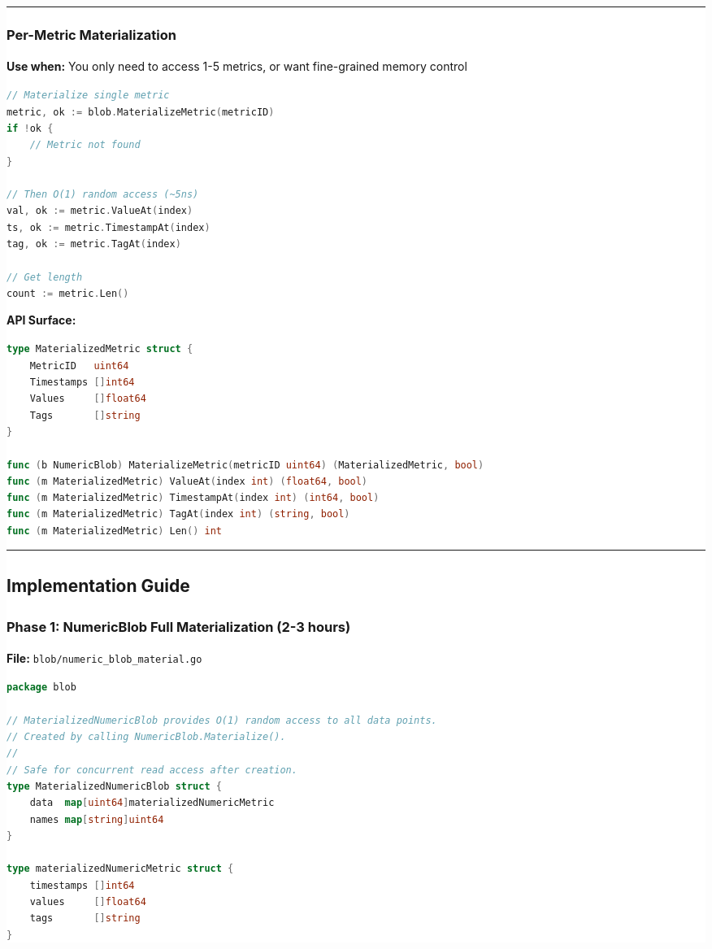 ```go
```

---

### Per-Metric Materialization

**Use when:** You only need to access 1-5 metrics, or want fine-grained memory control

```go
// Materialize single metric
metric, ok := blob.MaterializeMetric(metricID)
if !ok {
    // Metric not found
}

// Then O(1) random access (~5ns)
val, ok := metric.ValueAt(index)
ts, ok := metric.TimestampAt(index)
tag, ok := metric.TagAt(index)

// Get length
count := metric.Len()
```

**API Surface:**

```go
type MaterializedMetric struct {
    MetricID   uint64
    Timestamps []int64
    Values     []float64
    Tags       []string
}

func (b NumericBlob) MaterializeMetric(metricID uint64) (MaterializedMetric, bool)
func (m MaterializedMetric) ValueAt(index int) (float64, bool)
func (m MaterializedMetric) TimestampAt(index int) (int64, bool)
func (m MaterializedMetric) TagAt(index int) (string, bool)
func (m MaterializedMetric) Len() int
```

---

## Implementation Guide

### Phase 1: NumericBlob Full Materialization (2-3 hours)

**File:** `blob/numeric_blob_material.go`

```go
package blob

// MaterializedNumericBlob provides O(1) random access to all data points.
// Created by calling NumericBlob.Materialize().
//
// Safe for concurrent read access after creation.
type MaterializedNumericBlob struct {
    data  map[uint64]materializedNumericMetric
    names map[string]uint64
}

type materializedNumericMetric struct {
    timestamps []int64
    values     []float64
    tags       []string
}
```